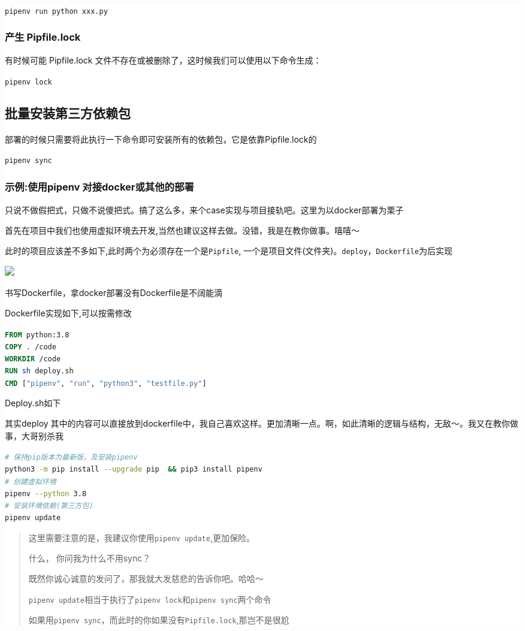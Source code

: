 ```
pipenv run python xxx.py
```

### 产生 Pipfile.lock

有时候可能 Pipfile.lock 文件不存在或被删除了，这时候我们可以使用以下命令生成：

```
pipenv lock
```

## 批量安装第三方依赖包

部署的时候只需要将此执行一下命令即可安装所有的依赖包，它是依靠Pipfile.lock的

```sh
pipenv sync
```

### 示例:使用pipenv 对接docker或其他的部署

只说不做假把式，只做不说傻把式。搞了这么多，来个case实现与项目接轨吧。这里为以docker部署为栗子

首先在项目中我们也使用虚拟环境去开发,当然也建议这样去做。没错，我是在教你做事。嘻嘻～

此时的项目应该差不多如下,此时两个为必须存在一个是`Pipfile`, 一个是项目文件(文件夹)。`deploy`，`Dockerfile`为后实现

![](https://tva1.sinaimg.cn/large/0081Kckwgy1glvroonkofj30ly07i0so.jpg)

书写Dockerfile，拿docker部署没有Dockerfile是不阔能滴

Dockerfile实现如下,可以按需修改

```dockerfile
FROM python:3.8
COPY . /code
WORKDIR /code
RUN sh deploy.sh
CMD ["pipenv", "run", "python3", "testfile.py"]
```

Deploy.sh如下

其实deploy 其中的内容可以直接放到dockerfile中，我自己喜欢这样。更加清晰一点。啊，如此清晰的逻辑与结构，无敌～。我又在教你做事，大哥别杀我

```sh
# 保持pip版本为最新版，及安装pipenv
python3 -m pip install --upgrade pip  && pip3 install pipenv
# 创建虚拟环境
pipenv --python 3.8
# 安装环境依赖(第三方包)
pipenv update
```

> 这里需要注意的是，我建议你使用`pipenv update`,更加保险。
>
> 什么， 你问我为什么不用sync？
>
> 既然你诚心诚意的发问了，那我就大发慈悲的告诉你吧。哈哈～
>
> `pipenv update`相当于执行了`pipenv lock`和`pipenv sync`两个命令
>
> 如果用`pipenv sync`，而此时的你如果没有`Pipfile.lock`,那岂不是很尬
